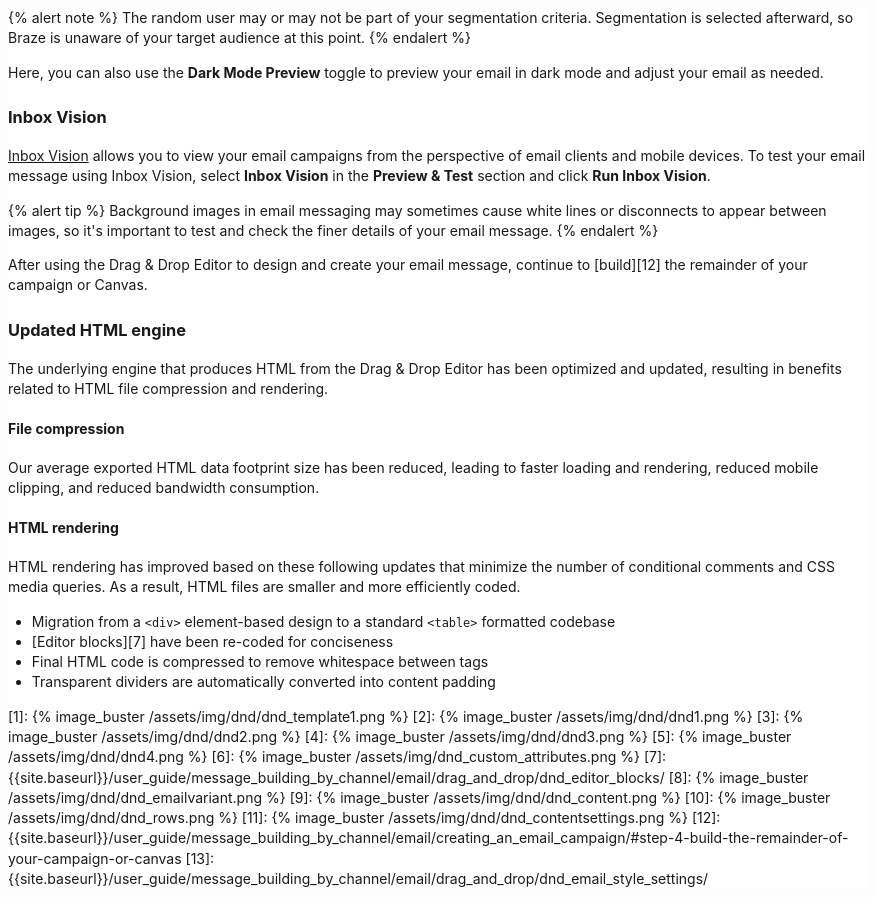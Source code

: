{% alert note %}
The random user may or may not be part of your segmentation criteria. Segmentation is selected afterward, so Braze is unaware of your target audience at this point.
{% endalert %}

Here, you can also use the **Dark Mode Preview** toggle to preview your email in dark mode and adjust your email as needed.

### Inbox Vision

[Inbox Vision]({{site.baseurl}}/user_guide/message_building_by_channel/email/inbox_vision/) allows you to view your email campaigns from the perspective of email clients and mobile devices. To test your email message using Inbox Vision, select **Inbox Vision** in the **Preview & Test** section and click **Run Inbox Vision**. 

{% alert tip %}
Background images in email messaging may sometimes cause white lines or disconnects to appear between images, so it's important to test and check the finer details of your email message.
{% endalert %}

After using the Drag & Drop Editor to design and create your email message, continue to [build][12] the remainder of your campaign or Canvas.

### Updated HTML engine

The underlying engine that produces HTML from the Drag & Drop Editor has been optimized and updated, resulting in benefits related to HTML file compression and rendering.

#### File compression

Our average exported HTML data footprint size has been reduced, leading to faster loading and rendering, reduced mobile clipping, and reduced bandwidth consumption.

#### HTML rendering

HTML rendering has improved based on these following updates that minimize the number of conditional comments and CSS media queries. As a result, HTML files are smaller and more efficiently coded. 

- Migration from a `<div>` element-based design to a standard `<table>` formatted codebase
- [Editor blocks][7] have been re-coded for conciseness
- Final HTML code is compressed to remove whitespace between tags
- Transparent dividers are automatically converted into content padding

[1]: {% image_buster /assets/img/dnd/dnd_template1.png %}
[2]: {% image_buster /assets/img/dnd/dnd1.png %}
[3]: {% image_buster /assets/img/dnd/dnd2.png %}
[4]: {% image_buster /assets/img/dnd/dnd3.png %}
[5]: {% image_buster /assets/img/dnd/dnd4.png %}
[6]: {% image_buster /assets/img/dnd_custom_attributes.png %}
[7]: {{site.baseurl}}/user_guide/message_building_by_channel/email/drag_and_drop/dnd_editor_blocks/
[8]: {% image_buster /assets/img/dnd/dnd_emailvariant.png %}
[9]: {% image_buster /assets/img/dnd/dnd_content.png %}
[10]: {% image_buster /assets/img/dnd/dnd_rows.png %}
[11]: {% image_buster /assets/img/dnd/dnd_contentsettings.png %}
[12]: {{site.baseurl}}/user_guide/message_building_by_channel/email/creating_an_email_campaign/#step-4-build-the-remainder-of-your-campaign-or-canvas
[13]: {{site.baseurl}}/user_guide/message_building_by_channel/email/drag_and_drop/dnd_email_style_settings/
